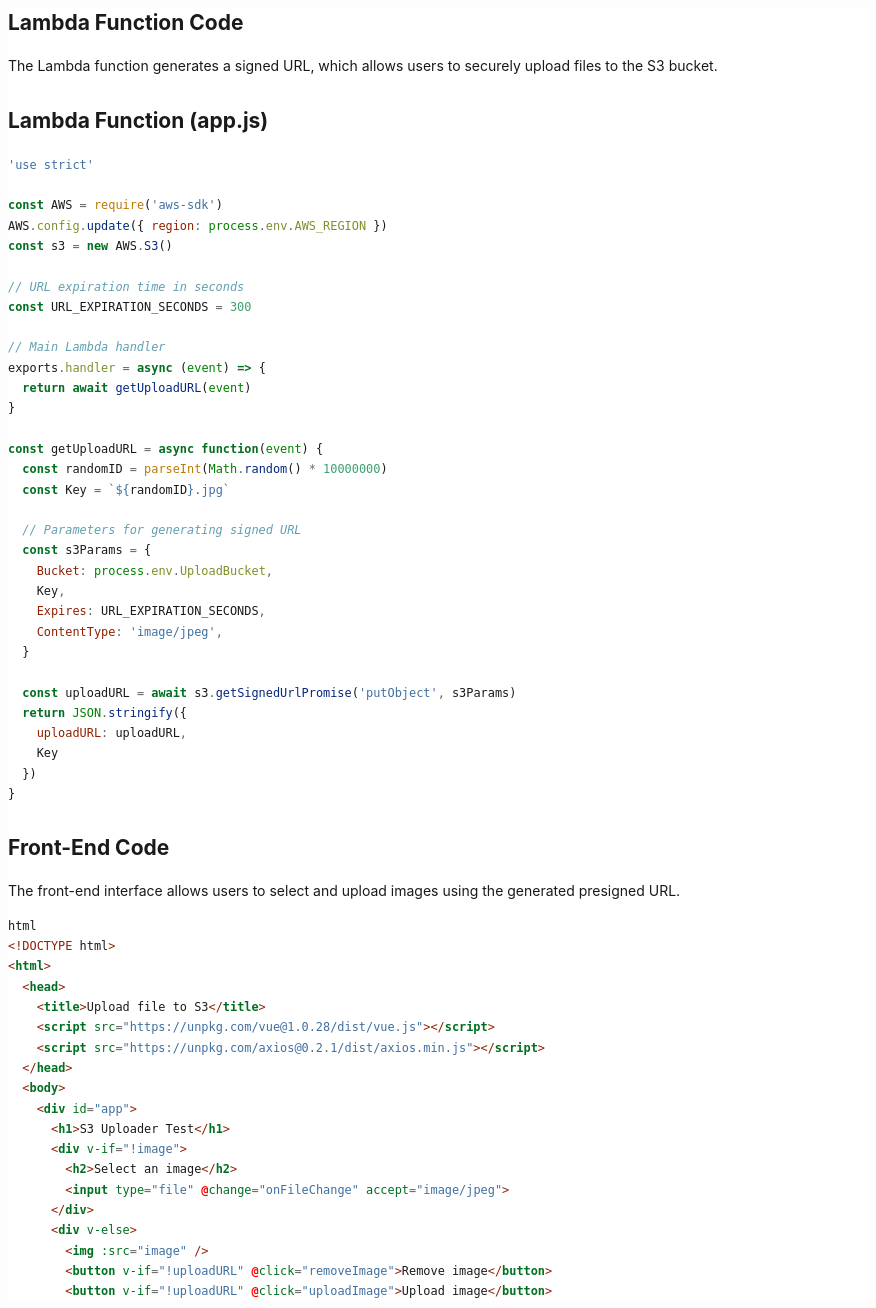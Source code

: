 ## Lambda Function Code
The Lambda function generates a signed URL, which allows users to securely upload files to the S3 bucket.

## Lambda Function (app.js)
```javascript
'use strict'

const AWS = require('aws-sdk')
AWS.config.update({ region: process.env.AWS_REGION })
const s3 = new AWS.S3()

// URL expiration time in seconds
const URL_EXPIRATION_SECONDS = 300

// Main Lambda handler
exports.handler = async (event) => {
  return await getUploadURL(event)
}

const getUploadURL = async function(event) {
  const randomID = parseInt(Math.random() * 10000000)
  const Key = `${randomID}.jpg`

  // Parameters for generating signed URL
  const s3Params = {
    Bucket: process.env.UploadBucket,
    Key,
    Expires: URL_EXPIRATION_SECONDS,
    ContentType: 'image/jpeg',
  }

  const uploadURL = await s3.getSignedUrlPromise('putObject', s3Params)
  return JSON.stringify({
    uploadURL: uploadURL,
    Key
  })
}
```
## Front-End Code
The front-end interface allows users to select and upload images using the generated presigned URL.

```HTML + Vue.js + Axios
html
<!DOCTYPE html>
<html>
  <head>
    <title>Upload file to S3</title>
    <script src="https://unpkg.com/vue@1.0.28/dist/vue.js"></script>
    <script src="https://unpkg.com/axios@0.2.1/dist/axios.min.js"></script>
  </head>
  <body>
    <div id="app">
      <h1>S3 Uploader Test</h1>
      <div v-if="!image">
        <h2>Select an image</h2>
        <input type="file" @change="onFileChange" accept="image/jpeg">
      </div>
      <div v-else>
        <img :src="image" />
        <button v-if="!uploadURL" @click="removeImage">Remove image</button>
        <button v-if="!uploadURL" @click="uploadImage">Upload image</button>
```